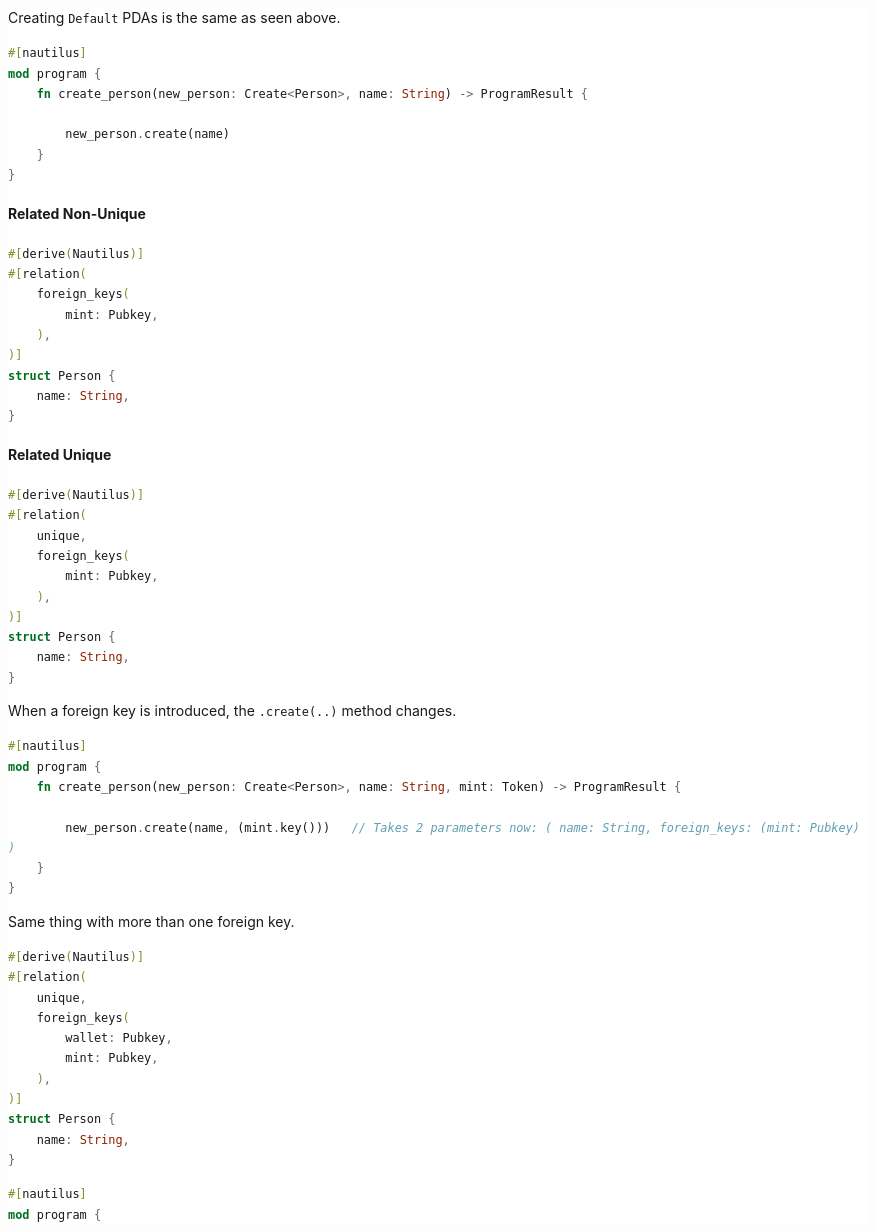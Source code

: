 Creating `Default` PDAs is the same as seen above.
```rust
#[nautilus]
mod program {
    fn create_person(new_person: Create<Person>, name: String) -> ProgramResult {

        new_person.create(name)
    }
}
```

#### Related Non-Unique
```rust
#[derive(Nautilus)]
#[relation(
    foreign_keys(
        mint: Pubkey,
    ),
)]
struct Person {
    name: String,
}
```
#### Related Unique
```rust
#[derive(Nautilus)]
#[relation(
    unique,
    foreign_keys(
        mint: Pubkey,
    ),
)]
struct Person {
    name: String,
}
```

When a foreign key is introduced, the `.create(..)` method changes.
```rust
#[nautilus]
mod program {
    fn create_person(new_person: Create<Person>, name: String, mint: Token) -> ProgramResult {

        new_person.create(name, (mint.key()))   // Takes 2 parameters now: ( name: String, foreign_keys: (mint: Pubkey) )
    }
}
```
Same thing with more than one foreign key.
```rust
#[derive(Nautilus)]
#[relation(
    unique,
    foreign_keys(
        wallet: Pubkey,
        mint: Pubkey,
    ),
)]
struct Person {
    name: String,
}
```
```rust
#[nautilus]
mod program {
```